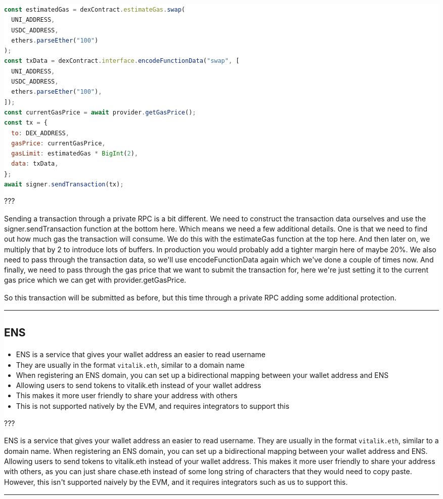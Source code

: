```javascript
const estimatedGas = dexContract.estimateGas.swap(
  UNI_ADDRESS,
  USDC_ADDRESS,
  ethers.parseEther("100")
);
const txData = dexContract.interface.encodeFunctionData("swap", [
  UNI_ADDRESS,
  USDC_ADDRESS,
  ethers.parseEther("100"),
]);
const currentGasPrice = await provider.getGasPrice();
const tx = {
  to: DEX_ADDRESS,
  gasPrice: currentGasPrice,
  gasLimit: estimatedGas * BigInt(2),
  data: txData,
};
await signer.sendTransaction(tx);
```

???

Sending a transaction through a private RPC is a bit different. We need to construct the transaction data ourselves and use the signer.sendTransaction function at the bottom here. Which means we need a few additional details. One is that we need to find out how much gas the transaction will consume. We do this with the estimateGas function at the top here. And then later on, we multiply that by 2 to introduce lots of buffers. In production you would probably add a tighter margin here of maybe 20%. We also need to pass through the transaction data, so we'll use encodeFunctionData again which we've done a couple of times now. And finally, we need to pass through the gas price that we want to submit the transaction for, here we're just setting it to the current gas price which we can get with provider.getGasPrice.

So this transaction will be submitted as before, but this time through a private RPC adding some additional protection.

---

## ENS

- ENS is a service that gives your wallet address an easier to read username
- They are usually in the format `vitalik.eth`, similar to a domain name
- When registering an ENS domain, you can set up a bidirectional mapping between your wallet address and ENS
- Allowing users to send tokens to vitalik.eth instead of your wallet address
- This makes it more user friendly to share your address with others
- This is not supported natively by the EVM, and requires integrators to support this

???

ENS is a service that gives your wallet address an easier to read username. They are usually in the format `vitalik.eth`, similar to a domain name. When registering an ENS domain, you can set up a bidirectional mapping between your wallet address and ENS. Allowing users to send tokens to vitalik.eth instead of your wallet address. This makes it more user friendly to share your address with others, as you can just share chase.eth instead of some long string of characters that they would need to copy paste. However, this isn't supported naively by the EVM, and it requires integrators such as us to support this.

---